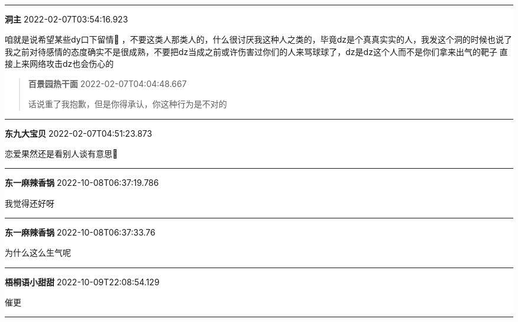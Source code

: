 
---

**洞主** 2022-02-07T03:54:16.923

咱就是说希望某些dy口下留情🙏 ，不要这类人那类人的，什么很讨厌我这种人之类的，毕竟dz是个真真实实的人，我发这个洞的时候也说了我之前对待感情的态度确实不是很成熟，不要把dz当成之前或许伤害过你们的人来骂球球了，dz是dz这个人而不是你们拿来出气的靶子 直接上来网络攻击dz也会伤心的

> **百景园热干面** 2022-02-07T04:04:48.667
> 
> 话说重了我抱歉，但是你得承认，你这种行为是不对的


---

**东九大宝贝** 2022-02-07T04:51:23.873

恋爱果然还是看别人谈有意思🤤

---

**东一麻辣香锅** 2022-10-08T06:37:19.786

我觉得还好呀

---

**东一麻辣香锅** 2022-10-08T06:37:33.76

为什么这么生气呢

---

**梧桐语小甜甜** 2022-10-09T22:08:54.129

催更

---

